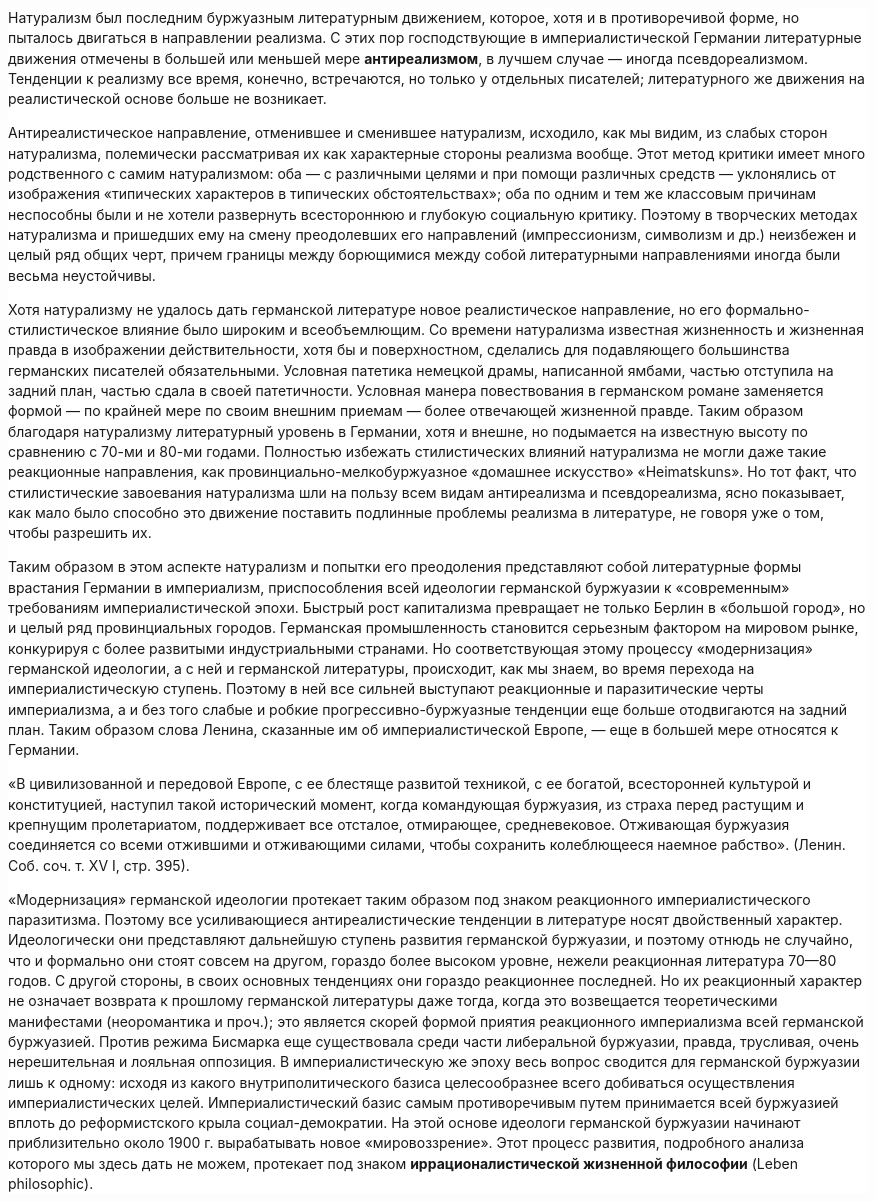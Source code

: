 
Натурализм был последним буржуазным литературным движением, которое, хотя и в противоречивой форме, но пыталось двигаться в направлении реализма. С этих пор господствующие в империалистической Германии литературные движения отмечены в большей или меньшей мере __антиреализмом__, в лучшем случае — иногда псевдореализмом. Тенденции к реализму все время, конечно, встречаются, но только у отдельных писателей; литературного же движения на реалистической основе больше не возникает.

Антиреалистическое направление, отменившее и сменившее натурализм, исходило, как мы видим, из слабых сторон натурализма, полемически рассматривая их как характерные стороны реализма вообще. Этот метод критики имеет много родственного с самим натурализмом: оба — с различными целями и при помощи различных средств — уклонялись от изображения «типических характеров в типических обстоятельствах»; оба по одним и тем же классовым причинам неспособны были и не хотели развернуть всестороннюю и глубокую социальную критику. Поэтому в творческих методах натурализма и пришедших ему на смену преодолевших его направлений (импрессионизм, символизм и др.) неизбежен и целый ряд общих черт, причем границы между борющимися между собой литературными направлениями иногда были весьма неустойчивы.

Хотя натурализму не удалось дать германской литературе новое реалистическое направление, но его формально-стилистическое влияние было широким и всеобъемлющим. Со времени натурализма известная жизненность и жизненная правда в изображении действительности, хотя бы и поверхностном, сделались для подавляющего большинства германских писателей обязательными. Условная патетика немецкой драмы, написанной ямбами, частью отступила на задний план, частью сдала в своей патетичности. Условная манера повествования в германском романе заменяется формой — по крайней мере по своим внешним приемам — более отвечающей жизненной правде. Таким образом благодаря натурализму литературный уровень в Германии, хотя и внешне, но подымается на известную высоту по сравнению с 70-ми и 80-ми годами. Полностью избежать стилистических влияний натурализма не могли даже такие реакционные направления, как провинциально-мелкобуржуазное «домашнее искусство» «Heimatskuns». Но тот факт, что стилистические завоевания натурализма шли на пользу всем видам антиреализма и псевдореализма, ясно показывает, как мало было способно это движение поставить подлинные проблемы реализма в литературе, не говоря уже о том, чтобы разрешить их.

Таким образом в этом аспекте натурализм и попытки его преодоления представляют собой литературные формы врастания Германии в империализм, приспособления всей идеологии германской буржуазии к «современным» требованиям империалистической эпохи. Быстрый рост капитализма превращает не только Берлин в «большой город», но и целый ряд провинциальных городов. Германская промышленность становится серьезным фактором на мировом рынке, конкурируя с более развитыми индустриальными странами. Но соответствующая этому процессу «модернизация» германской идеологии, а с ней и германской литературы, происходит, как мы знаем, во время перехода на империалистическую ступень. Поэтому в ней все сильней выступают реакционные и паразитические черты империализма, а и без того слабые и робкие прогрессивно-буржуазные тенденции еще больше отодвигаются на задний план. Таким образом слова Ленина, сказанные им об империалистической Европе, — еще в большей мере относятся к Германии.

«В цивилизованной и передовой Европе, с ее блестяще развитой техникой, с ее богатой, всесторонней культурой и конституцией, наступил такой исторический момент, когда командующая буржуазия, из страха перед растущим и крепнущим пролетариатом, поддерживает все отсталое, отмирающее, средневековое. Отживающая буржуазия соединяется со всеми отжившими и отживающими силами, чтобы сохранить колеблющееся наемное рабство». (Ленин. Соб. соч. т. XV I, стр. 395).

«Модернизация» германской идеологии протекает таким образом под знаком реакционного империалистического паразитизма. Поэтому все усиливающиеся антиреалистические тенденции в литературе носят двойственный характер. Идеологически они представляют дальнейшую ступень развития германской буржуазии, и поэтому отнюдь не случайно, что и формально они стоят совсем на другом, гораздо более высоком уровне, нежели реакционная литература 70—80 годов. С другой стороны, в своих основных тенденциях они гораздо реакционнее последней. Но их реакционный характер не означает возврата к прошлому германской литературы даже тогда, когда это возвещается теоретическими манифестами (неоромантика и проч.); это является скорей формой приятия реакционного империализма всей германской буржуазией. Против режима Бисмарка еще существовала среди части либеральной буржуазии, правда, трусливая, очень нерешительная и лояльная оппозиция. В империалистическую же эпоху весь вопрос сводится для германской буржуазии лишь к одному: исходя из какого внутриполитического базиса целесообразнее всего добиваться осуществления империалистических целей. Империалистический базис самым противоречивым путем принимается всей буржуазией вплоть до реформистского крыла социал-демократии. На этой основе идеологи германской буржуазии начинают приблизительно около 1900 г. вырабатывать новое «мировоззрение». Этот процесс развития, подробного анализа которого мы здесь дать не можем, протекает под знаком __иррационалистической жизненной философии__ (Leben philosophic).
